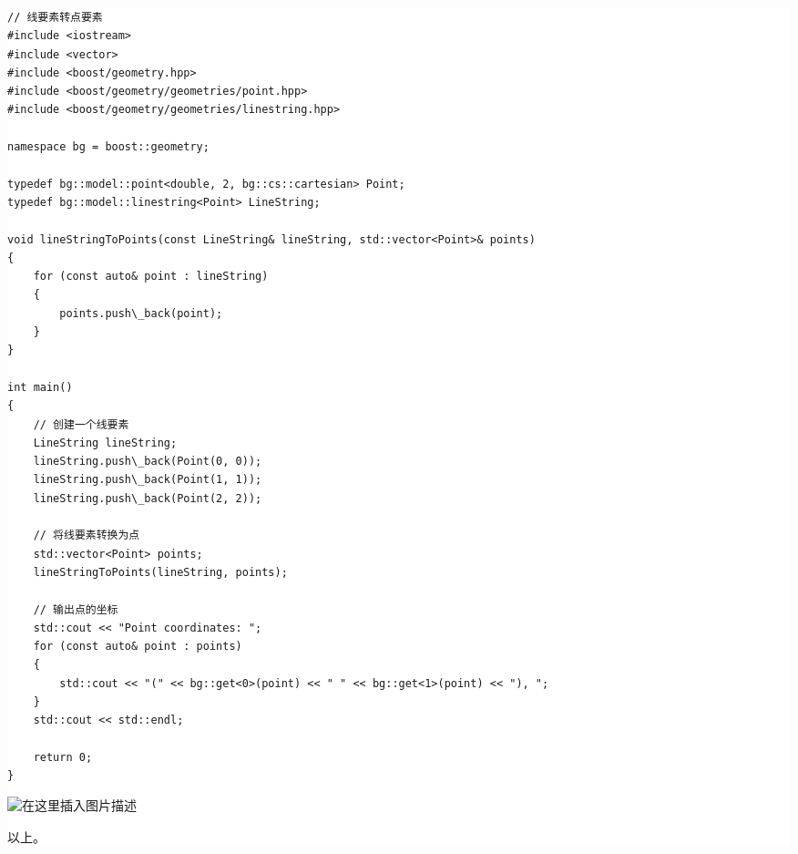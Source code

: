 
```
// 线要素转点要素
#include <iostream>
#include <vector>
#include <boost/geometry.hpp>
#include <boost/geometry/geometries/point.hpp>
#include <boost/geometry/geometries/linestring.hpp>

namespace bg = boost::geometry;

typedef bg::model::point<double, 2, bg::cs::cartesian> Point;
typedef bg::model::linestring<Point> LineString;

void lineStringToPoints(const LineString& lineString, std::vector<Point>& points)
{
    for (const auto& point : lineString)
    {
        points.push\_back(point);
    }
}

int main()
{
    // 创建一个线要素
    LineString lineString;
    lineString.push\_back(Point(0, 0));
    lineString.push\_back(Point(1, 1));
    lineString.push\_back(Point(2, 2));

    // 将线要素转换为点
    std::vector<Point> points;
    lineStringToPoints(lineString, points);

    // 输出点的坐标
    std::cout << "Point coordinates: ";
    for (const auto& point : points)
    {
        std::cout << "(" << bg::get<0>(point) << " " << bg::get<1>(point) << "), ";
    }
    std::cout << std::endl;

    return 0;
}

```

![在这里插入图片描述](https://img-blog.csdnimg.cn/6cbcd6c17cec4dba9bb3c0f895f02fa2.png)


以上。





